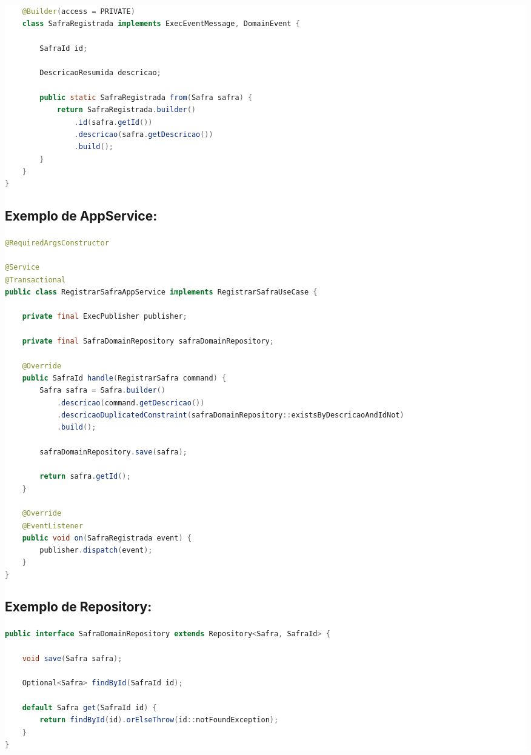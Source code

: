 ```java
    @Builder(access = PRIVATE)
    class SafraRegistrada implements ExecEventMessage, DomainEvent {

        SafraId id;

        DescricaoResumida descricao;

        public static SafraRegistrada from(Safra safra) {
            return SafraRegistrada.builder()
                .id(safra.getId())
                .descricao(safra.getDescricao())
                .build();
        }
    }
}
```


## Exemplo de AppService:
```java
@RequiredArgsConstructor

@Service
@Transactional
public class RegistrarSafraAppService implements RegistrarSafraUseCase {

    private final ExecPublisher publisher;

    private final SafraDomainRepository safraDomainRepository;

    @Override
    public SafraId handle(RegistrarSafra command) {
        Safra safra = Safra.builder()
            .descricao(command.getDescricao())
            .descricaoDuplicatedConstraint(safraDomainRepository::existsByDescricaoAndIdNot)
            .build();

        safraDomainRepository.save(safra);

        return safra.getId();
    }

    @Override
    @EventListener
    public void on(SafraRegistrada event) {
        publisher.dispatch(event);
    }
}
```

## Exemplo de Repository:
```java
public interface SafraDomainRepository extends Repository<Safra, SafraId> {

    void save(Safra safra);

    Optional<Safra> findById(SafraId id);

    default Safra get(SafraId id) {
        return findById(id).orElseThrow(id::notFoundException);
    }
}
```